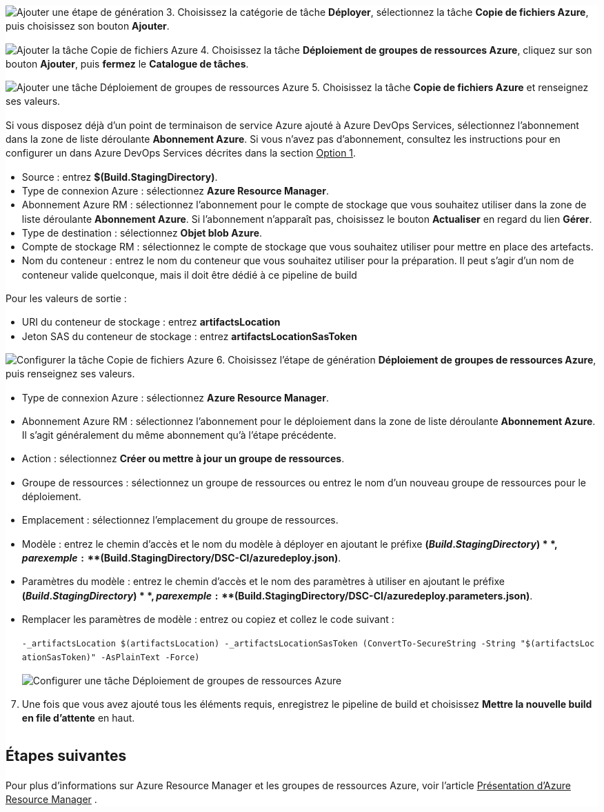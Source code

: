    ![Ajouter une étape de génération](media/vs-azure-tools-resource-groups-ci-in-vsts/walkthrough14.png)
3. Choisissez la catégorie de tâche **Déployer**, sélectionnez la tâche **Copie de fichiers Azure**, puis choisissez son bouton **Ajouter**.

   ![Ajouter la tâche Copie de fichiers Azure](media/vs-azure-tools-resource-groups-ci-in-vsts/walkthrough15.png)
4. Choisissez la tâche **Déploiement de groupes de ressources Azure**, cliquez sur son bouton **Ajouter**, puis **fermez** le **Catalogue de tâches**.

   ![Ajouter une tâche Déploiement de groupes de ressources Azure](media/vs-azure-tools-resource-groups-ci-in-vsts/walkthrough16.png)
5. Choisissez la tâche **Copie de fichiers Azure** et renseignez ses valeurs.

   Si vous disposez déjà d’un point de terminaison de service Azure ajouté à Azure DevOps Services, sélectionnez l’abonnement dans la zone de liste déroulante **Abonnement Azure**. Si vous n’avez pas d’abonnement, consultez les instructions pour en configurer un dans Azure DevOps Services décrites dans la section [Option 1](#detailed-walkthrough-for-option-1).

   * Source : entrez **$(Build.StagingDirectory)**.
   * Type de connexion Azure : sélectionnez **Azure Resource Manager**.
   * Abonnement Azure RM : sélectionnez l’abonnement pour le compte de stockage que vous souhaitez utiliser dans la zone de liste déroulante **Abonnement Azure**. Si l’abonnement n’apparaît pas, choisissez le bouton **Actualiser** en regard du lien **Gérer**.
   * Type de destination : sélectionnez **Objet blob Azure**.
   * Compte de stockage RM : sélectionnez le compte de stockage que vous souhaitez utiliser pour mettre en place des artefacts.
   * Nom du conteneur : entrez le nom du conteneur que vous souhaitez utiliser pour la préparation. Il peut s’agir d’un nom de conteneur valide quelconque, mais il doit être dédié à ce pipeline de build

   Pour les valeurs de sortie :

   * URI du conteneur de stockage : entrez **artifactsLocation**
   * Jeton SAS du conteneur de stockage : entrez **artifactsLocationSasToken**

   ![Configurer la tâche Copie de fichiers Azure](media/vs-azure-tools-resource-groups-ci-in-vsts/walkthrough17.png)
6. Choisissez l’étape de génération **Déploiement de groupes de ressources Azure**, puis renseignez ses valeurs.

   * Type de connexion Azure : sélectionnez **Azure Resource Manager**.
   * Abonnement Azure RM : sélectionnez l’abonnement pour le déploiement dans la zone de liste déroulante **Abonnement Azure**. Il s’agit généralement du même abonnement qu’à l’étape précédente.
   * Action : sélectionnez **Créer ou mettre à jour un groupe de ressources**.
   * Groupe de ressources : sélectionnez un groupe de ressources ou entrez le nom d’un nouveau groupe de ressources pour le déploiement.
   * Emplacement : sélectionnez l’emplacement du groupe de ressources.
   * Modèle : entrez le chemin d’accès et le nom du modèle à déployer en ajoutant le préfixe **$(Build.StagingDirectory)**, par exemple : **$(Build.StagingDirectory/DSC-CI/azuredeploy.json)**.
   * Paramètres du modèle : entrez le chemin d’accès et le nom des paramètres à utiliser en ajoutant le préfixe **$(Build.StagingDirectory)**, par exemple : **$(Build.StagingDirectory/DSC-CI/azuredeploy.parameters.json)**.
   * Remplacer les paramètres de modèle : entrez ou copiez et collez le code suivant :

     ```
     -_artifactsLocation $(artifactsLocation) -_artifactsLocationSasToken (ConvertTo-SecureString -String "$(artifactsLocationSasToken)" -AsPlainText -Force)
     ```
     ![Configurer une tâche Déploiement de groupes de ressources Azure](media/vs-azure-tools-resource-groups-ci-in-vsts/walkthrough18.png)
7. Une fois que vous avez ajouté tous les éléments requis, enregistrez le pipeline de build et choisissez **Mettre la nouvelle build en file d’attente** en haut.

## <a name="next-steps"></a>Étapes suivantes

Pour plus d’informations sur Azure Resource Manager et les groupes de ressources Azure, voir l’article [Présentation d’Azure Resource Manager](/azure/azure-resource-manager/resource-group-overview) .

